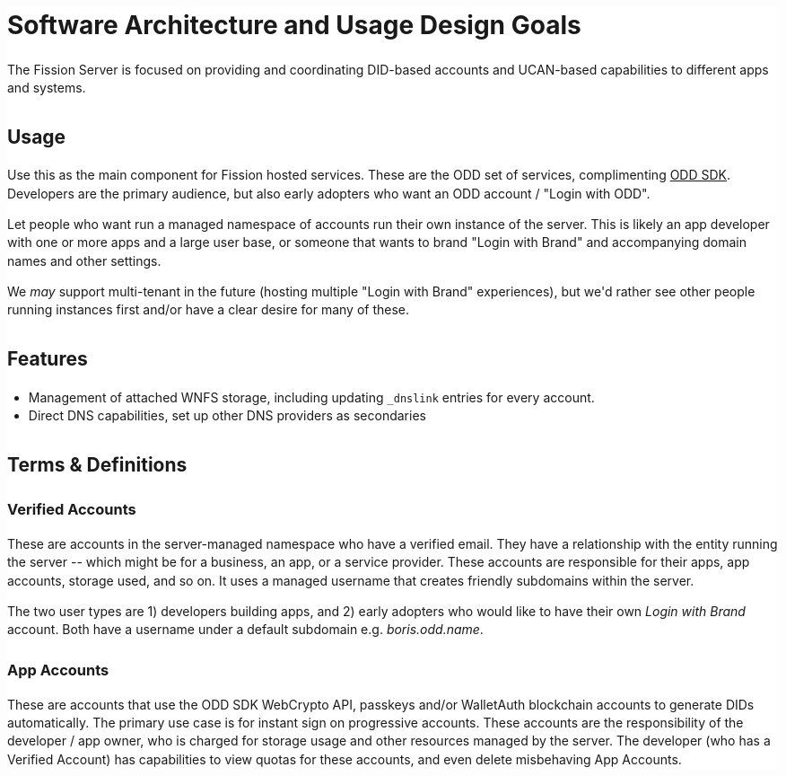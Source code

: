 # Software Architecture and Usage Design Goals

The Fission Server is focused on providing and coordinating DID-based accounts and UCAN-based capabilities to different apps and systems.

## Usage

Use this as the main component for Fission hosted services. These are the ODD set of services, complimenting [ODD SDK](https://odd.dev). Developers are the primary audience, but also early adopters who want an ODD account / "Login with ODD".

Let people who want run a managed namespace of accounts run their own instance of the server. This is likely an app developer with one or more apps and a large user base, or someone that wants to brand "Login with Brand" and accompanying domain names and other settings.

We _may_ support multi-tenant in the future (hosting multiple "Login with Brand" experiences), but we'd rather see other people running instances first and/or have a clear desire for many of these.

## Features

* Management of attached WNFS storage, including updating `_dnslink` entries for every account.
* Direct DNS capabilities, set up other DNS providers as secondaries

## Terms & Definitions

### Verified Accounts

These are accounts in the server-managed namespace who have a verified email. They have a relationship with the entity running the server -- which might be for a business, an app, or a service provider. These accounts are responsible for their apps, app accounts, storage used, and so on. It uses a managed username that creates friendly subdomains within the server.

The two user types are 1) developers building apps, and 2) early adopters who would like to have their own _Login with Brand_ account. Both have a username under a default subdomain e.g. _boris.odd.name_.

### App Accounts

These are accounts that use the ODD SDK WebCrypto API, passkeys and/or WalletAuth blockchain accounts to generate DIDs automatically. The primary use case is for instant sign on progressive accounts. These accounts are the responsibility of the developer / app owner, who is charged for storage usage and other resources managed by the server. The developer (who has a Verified Account) has capabilities to view quotas for these accounts, and even delete misbehaving App Accounts.












